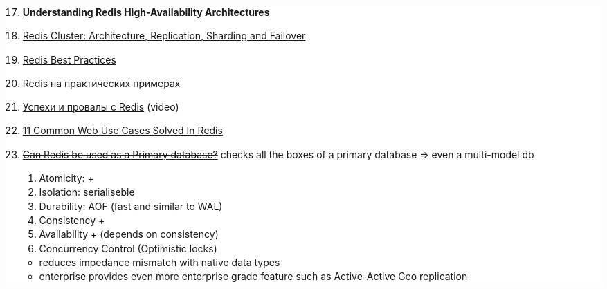 17. [**Understanding Redis High-Availability Architectures**](https://semaphoreci.medium.com/understanding-redis-high-availability-architectures-2b544fe3ec1e)
18. [Redis Cluster: Architecture, Replication, Sharding and Failover](https://medium.com/opstree-technology/redis-cluster-architecture-replication-sharding-and-failover-86871e783ac0)
19. [Redis Best Practices](https://habr.com/ru/post/485672/)
20. [Redis на практических примерах](https://habr.com/ru/company/manychat/blog/507136/)
21. [Успехи и провалы с Redis](https://www.youtube.com/watch?v=JBIm4sglyQU&list=PLH-XmS0lSi_x0OrxrC4GKInFRK8zG_tfZ&index=10) (video)
22. [11 Common Web Use Cases Solved In Redis](http://highscalability.com/blog/2011/7/6/11-common-web-use-cases-solved-in-redis.html)
23. ~~[Can Redis be used as a Primary database?](https://www.youtube.com/watch?v=VLTPqImLapM&list=PLQnljOFTspQXjD0HOzN7P2tgzu7scWpl2&index=83)~~ checks all the boxes of a primary database => even a multi-model db
	1. Atomicity: +
	2. Isolation: serialiseble
	3. Durability: AOF (fast and similar to WAL)
	4. Consistency +
	5. Availability + (depends on consistency)
	6. Concurrency Control (Optimistic locks)

	- reduces impedance mismatch with native data types
	- enterprise provides even more enterprise grade feature such as Active-Active Geo replication